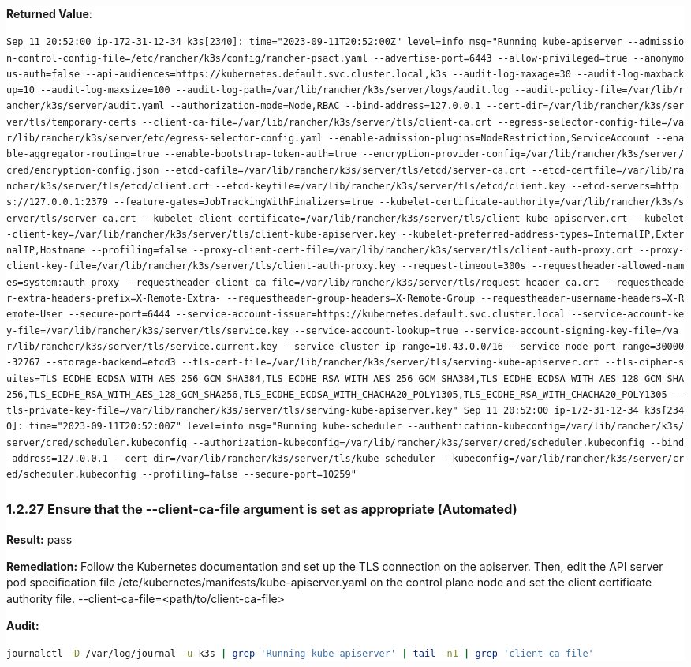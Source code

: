 **Returned Value**:

```console
Sep 11 20:52:00 ip-172-31-12-34 k3s[2340]: time="2023-09-11T20:52:00Z" level=info msg="Running kube-apiserver --admission-control-config-file=/etc/rancher/k3s/config/rancher-psact.yaml --advertise-port=6443 --allow-privileged=true --anonymous-auth=false --api-audiences=https://kubernetes.default.svc.cluster.local,k3s --audit-log-maxage=30 --audit-log-maxbackup=10 --audit-log-maxsize=100 --audit-log-path=/var/lib/rancher/k3s/server/logs/audit.log --audit-policy-file=/var/lib/rancher/k3s/server/audit.yaml --authorization-mode=Node,RBAC --bind-address=127.0.0.1 --cert-dir=/var/lib/rancher/k3s/server/tls/temporary-certs --client-ca-file=/var/lib/rancher/k3s/server/tls/client-ca.crt --egress-selector-config-file=/var/lib/rancher/k3s/server/etc/egress-selector-config.yaml --enable-admission-plugins=NodeRestriction,ServiceAccount --enable-aggregator-routing=true --enable-bootstrap-token-auth=true --encryption-provider-config=/var/lib/rancher/k3s/server/cred/encryption-config.json --etcd-cafile=/var/lib/rancher/k3s/server/tls/etcd/server-ca.crt --etcd-certfile=/var/lib/rancher/k3s/server/tls/etcd/client.crt --etcd-keyfile=/var/lib/rancher/k3s/server/tls/etcd/client.key --etcd-servers=https://127.0.0.1:2379 --feature-gates=JobTrackingWithFinalizers=true --kubelet-certificate-authority=/var/lib/rancher/k3s/server/tls/server-ca.crt --kubelet-client-certificate=/var/lib/rancher/k3s/server/tls/client-kube-apiserver.crt --kubelet-client-key=/var/lib/rancher/k3s/server/tls/client-kube-apiserver.key --kubelet-preferred-address-types=InternalIP,ExternalIP,Hostname --profiling=false --proxy-client-cert-file=/var/lib/rancher/k3s/server/tls/client-auth-proxy.crt --proxy-client-key-file=/var/lib/rancher/k3s/server/tls/client-auth-proxy.key --request-timeout=300s --requestheader-allowed-names=system:auth-proxy --requestheader-client-ca-file=/var/lib/rancher/k3s/server/tls/request-header-ca.crt --requestheader-extra-headers-prefix=X-Remote-Extra- --requestheader-group-headers=X-Remote-Group --requestheader-username-headers=X-Remote-User --secure-port=6444 --service-account-issuer=https://kubernetes.default.svc.cluster.local --service-account-key-file=/var/lib/rancher/k3s/server/tls/service.key --service-account-lookup=true --service-account-signing-key-file=/var/lib/rancher/k3s/server/tls/service.current.key --service-cluster-ip-range=10.43.0.0/16 --service-node-port-range=30000-32767 --storage-backend=etcd3 --tls-cert-file=/var/lib/rancher/k3s/server/tls/serving-kube-apiserver.crt --tls-cipher-suites=TLS_ECDHE_ECDSA_WITH_AES_256_GCM_SHA384,TLS_ECDHE_RSA_WITH_AES_256_GCM_SHA384,TLS_ECDHE_ECDSA_WITH_AES_128_GCM_SHA256,TLS_ECDHE_RSA_WITH_AES_128_GCM_SHA256,TLS_ECDHE_ECDSA_WITH_CHACHA20_POLY1305,TLS_ECDHE_RSA_WITH_CHACHA20_POLY1305 --tls-private-key-file=/var/lib/rancher/k3s/server/tls/serving-kube-apiserver.key" Sep 11 20:52:00 ip-172-31-12-34 k3s[2340]: time="2023-09-11T20:52:00Z" level=info msg="Running kube-scheduler --authentication-kubeconfig=/var/lib/rancher/k3s/server/cred/scheduler.kubeconfig --authorization-kubeconfig=/var/lib/rancher/k3s/server/cred/scheduler.kubeconfig --bind-address=127.0.0.1 --cert-dir=/var/lib/rancher/k3s/server/tls/kube-scheduler --kubeconfig=/var/lib/rancher/k3s/server/cred/scheduler.kubeconfig --profiling=false --secure-port=10259"
```

### 1.2.27 Ensure that the --client-ca-file argument is set as appropriate (Automated)


**Result:** pass

**Remediation:**
Follow the Kubernetes documentation and set up the TLS connection on the apiserver.
Then, edit the API server pod specification file /etc/kubernetes/manifests/kube-apiserver.yaml
on the control plane node and set the client certificate authority file.
--client-ca-file=<path/to/client-ca-file\>

**Audit:**

```bash
journalctl -D /var/log/journal -u k3s | grep 'Running kube-apiserver' | tail -n1 | grep 'client-ca-file'
```
